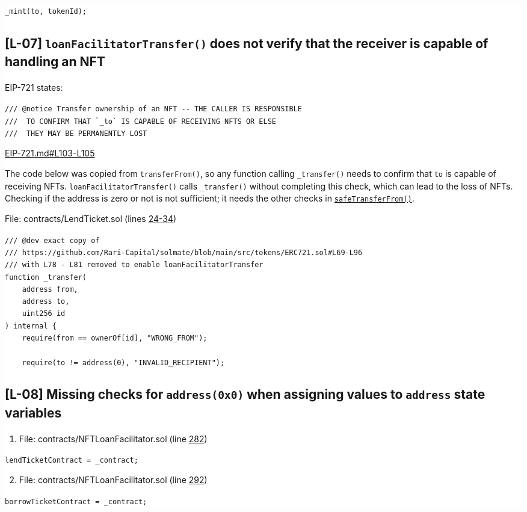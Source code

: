 ```solidity
_mint(to, tokenId);
```

## [L-07] `loanFacilitatorTransfer()` does not verify that the receiver is capable of handling an NFT

EIP-721 states:

```solidity
/// @notice Transfer ownership of an NFT -- THE CALLER IS RESPONSIBLE
///  TO CONFIRM THAT `_to` IS CAPABLE OF RECEIVING NFTS OR ELSE
///  THEY MAY BE PERMANENTLY LOST
```

[EIP-721.md#L103-L105](https://github.com/ethereum/EIPs/blob/904be2534386631358766607f4a098e11a401e95/EIPS/eip-721.md?plain=1#L103-L105)

The code below was copied from `transferFrom()`, so any function calling `_transfer()` needs to confirm that `to` is capable of receiving NFTs. `loanFacilitatorTransfer()` calls `_transfer()` without completing this check, which can lead to the loss of NFTs. Checking if the address is zero or not is not sufficient; it needs the other checks in [`safeTransferFrom()`](https://github.com/Rari-Capital/solmate/blob/4eaf6b68202e36f67cab379768ac6be304c8ebde/src/tokens/ERC721.sol#L105-L110).

File: contracts/LendTicket.sol (lines [24-34](https://github.com/code-423n4/2022-04-backed/blob/e8015d7c4b295af131f017e646ba1b99c8f608f0/contracts/LendTicket.sol#L24-L34))

```solidity
/// @dev exact copy of 
/// https://github.com/Rari-Capital/solmate/blob/main/src/tokens/ERC721.sol#L69-L96
/// with L78 - L81 removed to enable loanFacilitatorTransfer
function _transfer(
    address from,
    address to,
    uint256 id
) internal {
    require(from == ownerOf[id], "WRONG_FROM");

    require(to != address(0), "INVALID_RECIPIENT");
```

## [L-08] Missing checks for `address(0x0)` when assigning values to `address` state variables

1.  File: contracts/NFTLoanFacilitator.sol (line [282](https://github.com/code-423n4/2022-04-backed/blob/e8015d7c4b295af131f017e646ba1b99c8f608f0/contracts/NFTLoanFacilitator.sol#L282))

```solidity
lendTicketContract = _contract;
```

2.  File: contracts/NFTLoanFacilitator.sol (line [292](https://github.com/code-423n4/2022-04-backed/blob/e8015d7c4b295af131f017e646ba1b99c8f608f0/contracts/NFTLoanFacilitator.sol#L292))

```solidity
borrowTicketContract = _contract;
```
